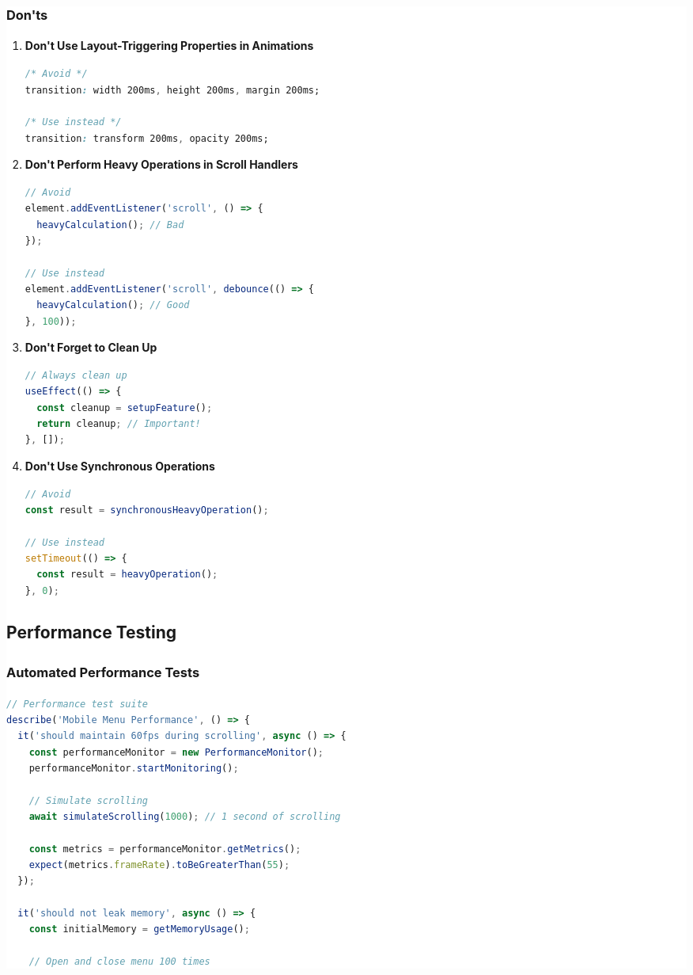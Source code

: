 ### Don'ts

1. **Don't Use Layout-Triggering Properties in Animations**
   ```css
   /* Avoid */
   transition: width 200ms, height 200ms, margin 200ms;
   
   /* Use instead */
   transition: transform 200ms, opacity 200ms;
   ```

2. **Don't Perform Heavy Operations in Scroll Handlers**
   ```typescript
   // Avoid
   element.addEventListener('scroll', () => {
     heavyCalculation(); // Bad
   });
   
   // Use instead
   element.addEventListener('scroll', debounce(() => {
     heavyCalculation(); // Good
   }, 100));
   ```

3. **Don't Forget to Clean Up**
   ```typescript
   // Always clean up
   useEffect(() => {
     const cleanup = setupFeature();
     return cleanup; // Important!
   }, []);
   ```

4. **Don't Use Synchronous Operations**
   ```typescript
   // Avoid
   const result = synchronousHeavyOperation();
   
   // Use instead
   setTimeout(() => {
     const result = heavyOperation();
   }, 0);
   ```

## Performance Testing

### Automated Performance Tests

```typescript
// Performance test suite
describe('Mobile Menu Performance', () => {
  it('should maintain 60fps during scrolling', async () => {
    const performanceMonitor = new PerformanceMonitor();
    performanceMonitor.startMonitoring();
    
    // Simulate scrolling
    await simulateScrolling(1000); // 1 second of scrolling
    
    const metrics = performanceMonitor.getMetrics();
    expect(metrics.frameRate).toBeGreaterThan(55);
  });
  
  it('should not leak memory', async () => {
    const initialMemory = getMemoryUsage();
    
    // Open and close menu 100 times
```